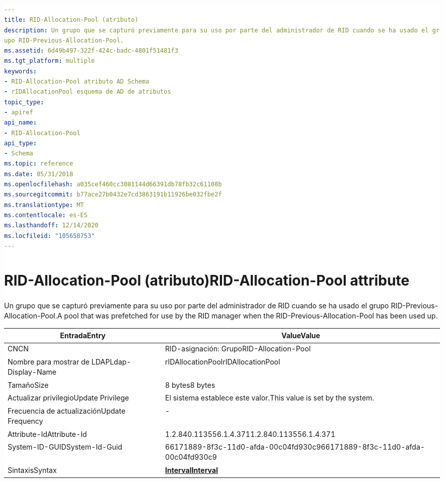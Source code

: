 ```yaml
---
title: RID-Allocation-Pool (atributo)
description: Un grupo que se capturó previamente para su uso por parte del administrador de RID cuando se ha usado el grupo RID-Previous-Allocation-Pool.
ms.assetid: 6d49b497-322f-424c-badc-4801f51481f3
ms.tgt_platform: multiple
keywords:
- RID-Allocation-Pool atributo AD Schema
- rIDAllocationPool esquema de AD de atributos
topic_type:
- apiref
api_name:
- RID-Allocation-Pool
api_type:
- Schema
ms.topic: reference
ms.date: 05/31/2018
ms.openlocfilehash: a035cef460cc3081144d66391db78fb32c61108b
ms.sourcegitcommit: b77ace27b0432e7cd3863191b11926be032fbe2f
ms.translationtype: MT
ms.contentlocale: es-ES
ms.lasthandoff: 12/14/2020
ms.locfileid: "105658753"
---
```

# <a name="rid-allocation-pool-attribute"></a><span data-ttu-id="1b13c-105">RID-Allocation-Pool (atributo)</span><span class="sxs-lookup"><span data-stu-id="1b13c-105">RID-Allocation-Pool attribute</span></span>

<span data-ttu-id="1b13c-106">Un grupo que se capturó previamente para su uso por parte del administrador de RID cuando se ha usado el grupo RID-Previous-Allocation-Pool.</span><span class="sxs-lookup"><span data-stu-id="1b13c-106">A pool that was prefetched for use by the RID manager when the RID-Previous-Allocation-Pool has been used up.</span></span>



| <span data-ttu-id="1b13c-107">Entrada</span><span class="sxs-lookup"><span data-stu-id="1b13c-107">Entry</span></span> | <span data-ttu-id="1b13c-108">Value</span><span class="sxs-lookup"><span data-stu-id="1b13c-108">Value</span></span> |
|-------------------|--------------------------------------|
| <span data-ttu-id="1b13c-109">CN</span><span class="sxs-lookup"><span data-stu-id="1b13c-109">CN</span></span>                | <span data-ttu-id="1b13c-110">RID-asignación: Grupo</span><span class="sxs-lookup"><span data-stu-id="1b13c-110">RID-Allocation-Pool</span></span>                  |
| <span data-ttu-id="1b13c-111">Nombre para mostrar de LDAP</span><span class="sxs-lookup"><span data-stu-id="1b13c-111">Ldap-Display-Name</span></span> | <span data-ttu-id="1b13c-112">rIDAllocationPool</span><span class="sxs-lookup"><span data-stu-id="1b13c-112">rIDAllocationPool</span></span>                    |
| <span data-ttu-id="1b13c-113">Tamaño</span><span class="sxs-lookup"><span data-stu-id="1b13c-113">Size</span></span>              | <span data-ttu-id="1b13c-114">8 bytes</span><span class="sxs-lookup"><span data-stu-id="1b13c-114">8 bytes</span></span>                              |
| <span data-ttu-id="1b13c-115">Actualizar privilegio</span><span class="sxs-lookup"><span data-stu-id="1b13c-115">Update Privilege</span></span>  | <span data-ttu-id="1b13c-116">El sistema establece este valor.</span><span class="sxs-lookup"><span data-stu-id="1b13c-116">This value is set by the system.</span></span>     |
| <span data-ttu-id="1b13c-117">Frecuencia de actualización</span><span class="sxs-lookup"><span data-stu-id="1b13c-117">Update Frequency</span></span>  | \-                                   |
| <span data-ttu-id="1b13c-118">Attribute-Id</span><span class="sxs-lookup"><span data-stu-id="1b13c-118">Attribute-Id</span></span>      | <span data-ttu-id="1b13c-119">1.2.840.113556.1.4.371</span><span class="sxs-lookup"><span data-stu-id="1b13c-119">1.2.840.113556.1.4.371</span></span>               |
| <span data-ttu-id="1b13c-120">System-ID-GUID</span><span class="sxs-lookup"><span data-stu-id="1b13c-120">System-Id-Guid</span></span>    | <span data-ttu-id="1b13c-121">66171889-8f3c-11d0-afda-00c04fd930c9</span><span class="sxs-lookup"><span data-stu-id="1b13c-121">66171889-8f3c-11d0-afda-00c04fd930c9</span></span> |
| <span data-ttu-id="1b13c-122">Sintaxis</span><span class="sxs-lookup"><span data-stu-id="1b13c-122">Syntax</span></span>            | [<span data-ttu-id="1b13c-123">**Interval**</span><span class="sxs-lookup"><span data-stu-id="1b13c-123">**Interval**</span></span>](s-interval.md)       |

